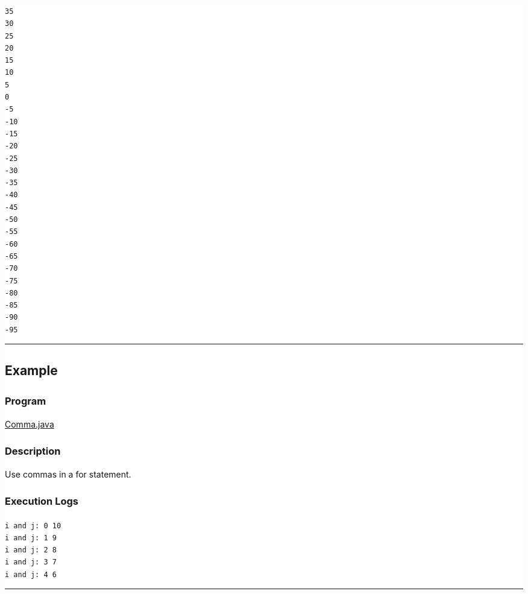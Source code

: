 ```
35
30
25
20
15
10
5
0
-5
-10
-15
-20
-25
-30
-35
-40
-45
-50
-55
-60
-65
-70
-75
-80
-85
-90
-95
```

---

## Example

### Program

[Comma.java](./Comma.java)

### Description

Use commas in a for statement.

### Execution Logs

```
i and j: 0 10
i and j: 1 9
i and j: 2 8
i and j: 3 7
i and j: 4 6
```

---
